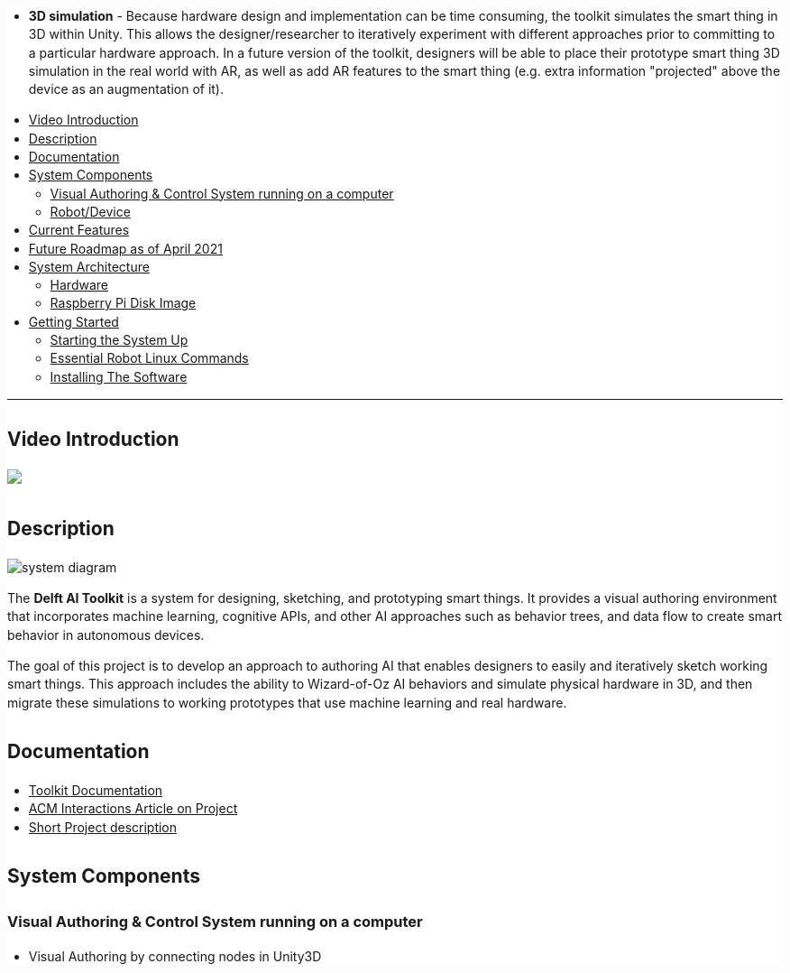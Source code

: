 * **3D simulation** - Because hardware design and implementation can be time consuming, the toolkit simulates the smart thing in 3D within Unity. This allows the designer/researcher to iteratively experiment with different approaches prior to committing to a particular hardware approach. In a future version of the toolkit, designers will be able to place their prototype smart thing 3D simulation in the real world with AR, as well as add AR features to the smart thing (e.g. extra information "projected" above the device as an augmentation of it).


- [Video Introduction](#video-introduction)
- [Description](#description)
- [Documentation](#documentation)
- [System Components](#system-components)
  - [Visual Authoring & Control System running on a computer](#visual-authoring--control-system-running-on-a-computer)
  - [Robot/Device](#robotdevice)
- [Current Features](#current-features)
- [Future Roadmap as of April 2021](#future-roadmap-as-of-april-2021)
- [System Architecture](#system-architecture)
  - [Hardware](#hardware)
  - [Raspberry Pi Disk Image](#raspberry-pi-disk-image)
- [Getting Started](#getting-started)
  - [Starting the System Up](#starting-the-system-up)
  - [Essential Robot Linux Commands](#essential-robot-linux-commands)
  - [Installing The Software](#installing-the-software)

_________________________
## Video Introduction
[<img src="docs/images/toolkitintro.jpg" width="700">](http://www.youtube.com/watch?v=BjsFq0DOrgQ "Delft AI Toolkit Introduction")

## Description
![system diagram](https://www.philvanallen.com/wp-content/uploads/2018/01/Pasted_Image_1_16_18__3_50_PM.jpg?resize=640%2C350)

The **Delft AI Toolkit** is a system for designing, sketching, and prototyping smart things. It provides a visual authoring environment that incorporates machine learning, cognitive APIs, and other AI approaches such as behavior trees, and data flow to create smart behavior in autonomous devices.

The goal of this project is to develop an approach to authoring AI that enables designers to easily and iteratively sketch working smart things. This approach includes the ability to Wizard-of-Oz AI behaviors and simulate physical hardware in 3D, and then migrate these simulations to working prototypes that use machine learning and real hardware.

## Documentation
* [Toolkit Documentation](docs/README.md)
* [ACM Interactions Article on Project](http://www.philvanallen.com/articles/PrototypingWaysOfPrototypingAI-ACM-Interactions.pdf)
* [Short Project description](http://www.philvanallen.com/portfolio/delft-ai-toolkit/)

## System Components
### Visual Authoring & Control System running on a computer
  * Visual Authoring by connecting nodes in Unity3D
